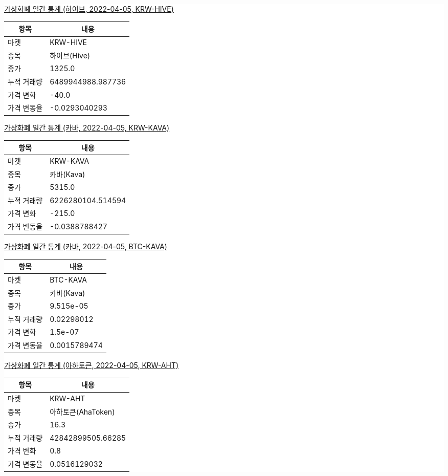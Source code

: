 
[가상화폐 일간 통계 (하이브, 2022-04-05, KRW-HIVE)](KRW-HIVE-daily-candle-10days.html)

|항목|내용|
|--|--|
|마켓|KRW-HIVE|
|종목|하이브(Hive)|
|종가|1325.0|
|누적 거래량|6489944988.987736|
|가격 변화|-40.0|
|가격 변동율|-0.0293040293|


[가상화폐 일간 통계 (카바, 2022-04-05, KRW-KAVA)](KRW-KAVA-daily-candle-10days.html)

|항목|내용|
|--|--|
|마켓|KRW-KAVA|
|종목|카바(Kava)|
|종가|5315.0|
|누적 거래량|6226280104.514594|
|가격 변화|-215.0|
|가격 변동율|-0.0388788427|


[가상화폐 일간 통계 (카바, 2022-04-05, BTC-KAVA)](BTC-KAVA-daily-candle-10days.html)

|항목|내용|
|--|--|
|마켓|BTC-KAVA|
|종목|카바(Kava)|
|종가|9.515e-05|
|누적 거래량|0.02298012|
|가격 변화|1.5e-07|
|가격 변동율|0.0015789474|


[가상화폐 일간 통계 (아하토큰, 2022-04-05, KRW-AHT)](KRW-AHT-daily-candle-10days.html)

|항목|내용|
|--|--|
|마켓|KRW-AHT|
|종목|아하토큰(AhaToken)|
|종가|16.3|
|누적 거래량|42842899505.66285|
|가격 변화|0.8|
|가격 변동율|0.0516129032|
